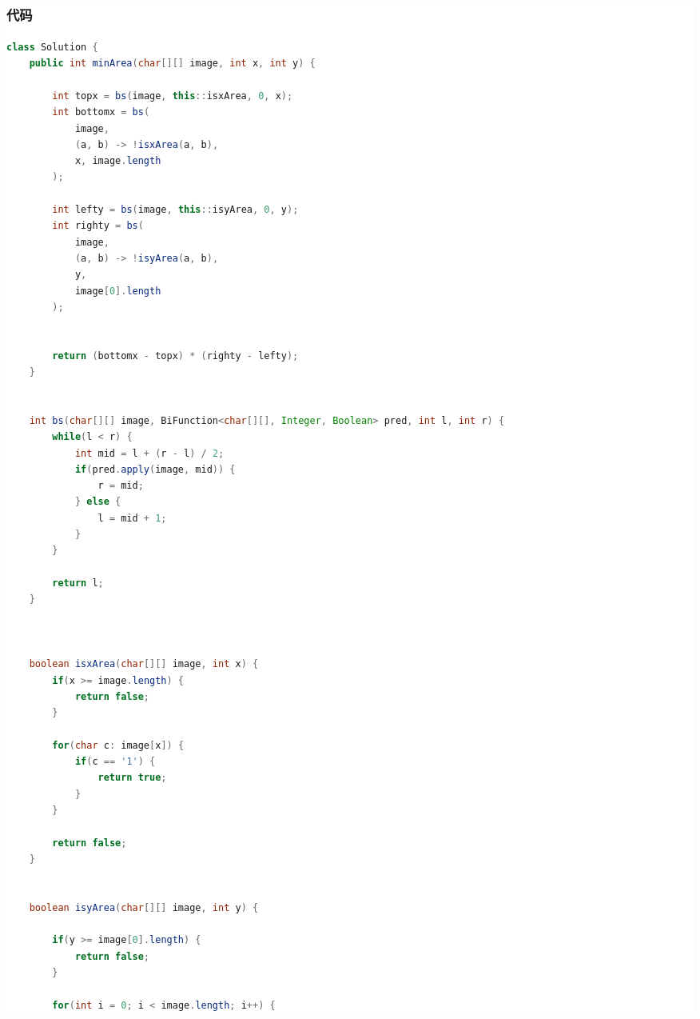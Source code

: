 ### 代码

```java
class Solution {
    public int minArea(char[][] image, int x, int y) {
        
        int topx = bs(image, this::isxArea, 0, x);
        int bottomx = bs(
            image, 
            (a, b) -> !isxArea(a, b), 
            x, image.length 
        );
        
        int lefty = bs(image, this::isyArea, 0, y);
        int righty = bs(
            image, 
            (a, b) -> !isyArea(a, b), 
            y, 
            image[0].length
        );
        
        
        return (bottomx - topx) * (righty - lefty);
    }
    
    
    int bs(char[][] image, BiFunction<char[][], Integer, Boolean> pred, int l, int r) {
        while(l < r) {
            int mid = l + (r - l) / 2;
            if(pred.apply(image, mid)) {
                r = mid;
            } else {
                l = mid + 1;
            }
        }
        
        return l;
    }
    
    
    
    boolean isxArea(char[][] image, int x) {
        if(x >= image.length) {
            return false;
        }
        
        for(char c: image[x]) {
            if(c == '1') {
                return true;
            }
        }
        
        return false;
    }
    
    
    boolean isyArea(char[][] image, int y) {
        
        if(y >= image[0].length) {
            return false;
        }
        
        for(int i = 0; i < image.length; i++) {
```